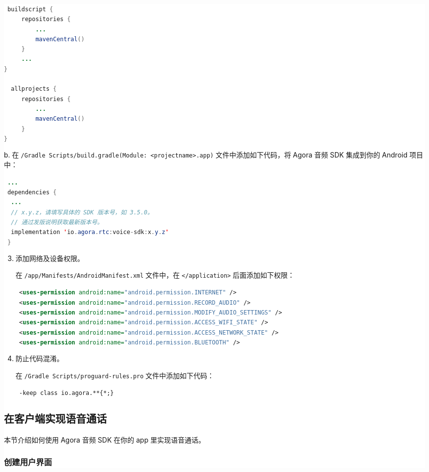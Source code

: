    ```java
    buildscript {
        repositories {
            ...
            mavenCentral()
        }
        ...
   }
   
     allprojects {
        repositories {
            ...
            mavenCentral()
        }
   }
   ```

   b. 在 `/Gradle Scripts/build.gradle(Module: <projectname>.app)` 文件中添加如下代码，将 Agora 音频 SDK 集成到你的 Android 项目中：

   ```java
    ...
    dependencies {
     ...
     // x.y.z，请填写具体的 SDK 版本号，如 3.5.0。
     // 通过发版说明获取最新版本号。
     implementation 'io.agora.rtc:voice-sdk:x.y.z'
    }
   ```

3. 添加网络及设备权限。

   在 `/app/Manifests/AndroidManifest.xml` 文件中，在 `</application>` 后面添加如下权限：

   ```xml
    <uses-permission android:name="android.permission.INTERNET" />
    <uses-permission android:name="android.permission.RECORD_AUDIO" />
    <uses-permission android:name="android.permission.MODIFY_AUDIO_SETTINGS" />
    <uses-permission android:name="android.permission.ACCESS_WIFI_STATE" />
    <uses-permission android:name="android.permission.ACCESS_NETWORK_STATE" />
    <uses-permission android:name="android.permission.BLUETOOTH" />
   ```

4. 防止代码混淆。

   在 `/Gradle Scripts/proguard-rules.pro` 文件中添加如下代码：

   ```
    -keep class io.agora.**{*;}
   ```

## 在客户端实现语音通话

本节介绍如何使用 Agora 音频 SDK 在你的 app 里实现语音通话。

### 创建用户界面

